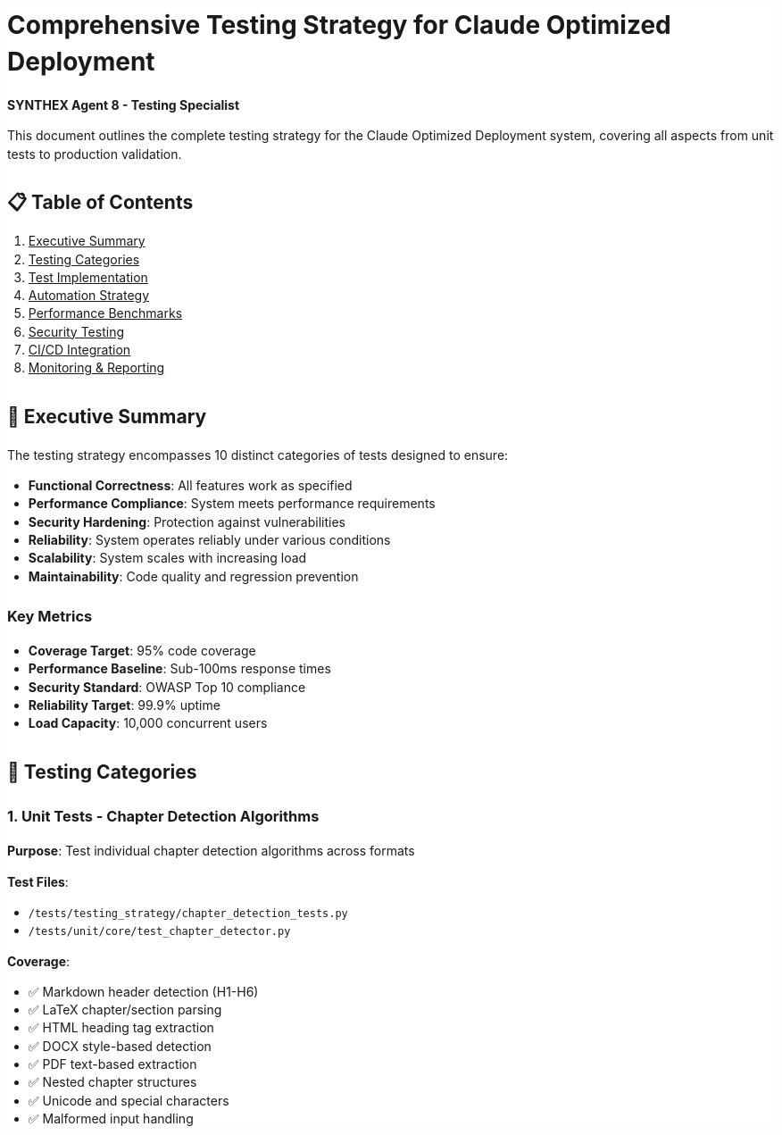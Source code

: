 # Comprehensive Testing Strategy for Claude Optimized Deployment

**SYNTHEX Agent 8 - Testing Specialist**

This document outlines the complete testing strategy for the Claude Optimized Deployment system, covering all aspects from unit tests to production validation.

## 📋 Table of Contents

1. [Executive Summary](#executive-summary)
2. [Testing Categories](#testing-categories)
3. [Test Implementation](#test-implementation)
4. [Automation Strategy](#automation-strategy)
5. [Performance Benchmarks](#performance-benchmarks)
6. [Security Testing](#security-testing)
7. [CI/CD Integration](#cicd-integration)
8. [Monitoring & Reporting](#monitoring--reporting)

## 🎯 Executive Summary

The testing strategy encompasses 10 distinct categories of tests designed to ensure:
- **Functional Correctness**: All features work as specified
- **Performance Compliance**: System meets performance requirements
- **Security Hardening**: Protection against vulnerabilities
- **Reliability**: System operates reliably under various conditions
- **Scalability**: System scales with increasing load
- **Maintainability**: Code quality and regression prevention

### Key Metrics
- **Coverage Target**: 95% code coverage
- **Performance Baseline**: Sub-100ms response times
- **Security Standard**: OWASP Top 10 compliance
- **Reliability Target**: 99.9% uptime
- **Load Capacity**: 10,000 concurrent users

## 🧪 Testing Categories

### 1. Unit Tests - Chapter Detection Algorithms
**Purpose**: Test individual chapter detection algorithms across formats

**Test Files**:
- `/tests/testing_strategy/chapter_detection_tests.py`
- `/tests/unit/core/test_chapter_detector.py`

**Coverage**:
- ✅ Markdown header detection (H1-H6)
- ✅ LaTeX chapter/section parsing
- ✅ HTML heading tag extraction
- ✅ DOCX style-based detection
- ✅ PDF text-based extraction
- ✅ Nested chapter structures
- ✅ Unicode and special characters
- ✅ Malformed input handling
